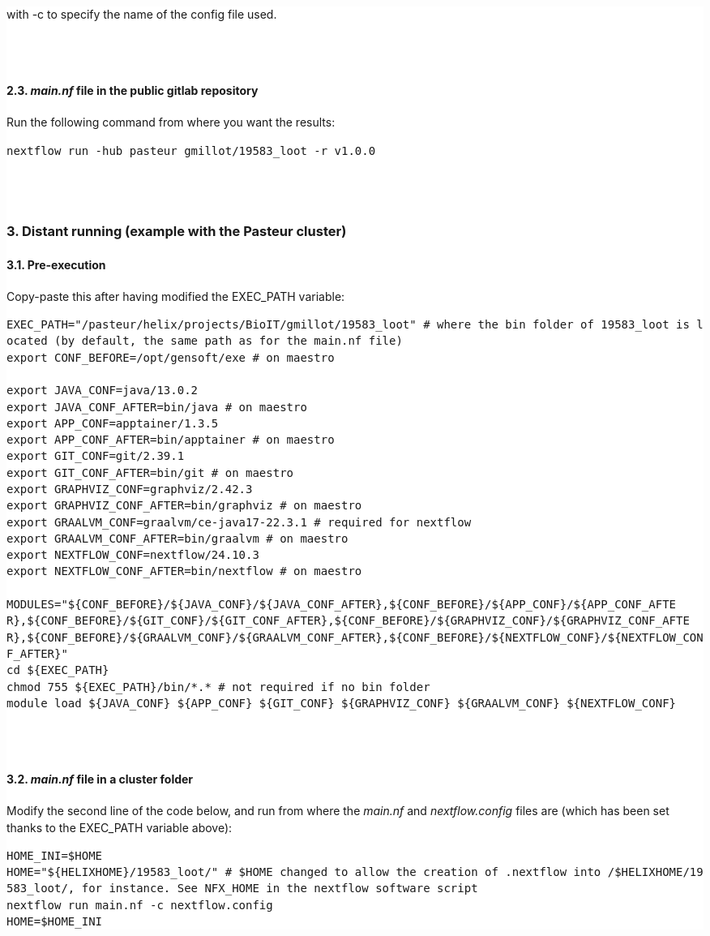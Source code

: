 with -c to specify the name of the config file used.

<br /><br />
#### 2.3. *main.nf* file in the public gitlab repository

Run the following command from where you want the results:

<pre>
nextflow run -hub pasteur gmillot/19583_loot -r v1.0.0
</pre>

<br /><br />
### 3. Distant running (example with the Pasteur cluster)

#### 3.1. Pre-execution

Copy-paste this after having modified the EXEC_PATH variable:

<pre>
EXEC_PATH="/pasteur/helix/projects/BioIT/gmillot/19583_loot" # where the bin folder of 19583_loot is located (by default, the same path as for the main.nf file)
export CONF_BEFORE=/opt/gensoft/exe # on maestro

export JAVA_CONF=java/13.0.2
export JAVA_CONF_AFTER=bin/java # on maestro
export APP_CONF=apptainer/1.3.5
export APP_CONF_AFTER=bin/apptainer # on maestro
export GIT_CONF=git/2.39.1
export GIT_CONF_AFTER=bin/git # on maestro
export GRAPHVIZ_CONF=graphviz/2.42.3
export GRAPHVIZ_CONF_AFTER=bin/graphviz # on maestro
export GRAALVM_CONF=graalvm/ce-java17-22.3.1 # required for nextflow
export GRAALVM_CONF_AFTER=bin/graalvm # on maestro
export NEXTFLOW_CONF=nextflow/24.10.3
export NEXTFLOW_CONF_AFTER=bin/nextflow # on maestro

MODULES="${CONF_BEFORE}/${JAVA_CONF}/${JAVA_CONF_AFTER},${CONF_BEFORE}/${APP_CONF}/${APP_CONF_AFTER},${CONF_BEFORE}/${GIT_CONF}/${GIT_CONF_AFTER},${CONF_BEFORE}/${GRAPHVIZ_CONF}/${GRAPHVIZ_CONF_AFTER},${CONF_BEFORE}/${GRAALVM_CONF}/${GRAALVM_CONF_AFTER},${CONF_BEFORE}/${NEXTFLOW_CONF}/${NEXTFLOW_CONF_AFTER}"
cd ${EXEC_PATH}
chmod 755 ${EXEC_PATH}/bin/*.* # not required if no bin folder
module load ${JAVA_CONF} ${APP_CONF} ${GIT_CONF} ${GRAPHVIZ_CONF} ${GRAALVM_CONF} ${NEXTFLOW_CONF}
</pre>

<br /><br />
#### 3.2. *main.nf* file in a cluster folder

Modify the second line of the code below, and run from where the *main.nf* and *nextflow.config* files are (which has been set thanks to the EXEC_PATH variable above):

<pre>
HOME_INI=$HOME
HOME="${HELIXHOME}/19583_loot/" # $HOME changed to allow the creation of .nextflow into /$HELIXHOME/19583_loot/, for instance. See NFX_HOME in the nextflow software script
nextflow run main.nf -c nextflow.config
HOME=$HOME_INI
</pre>
